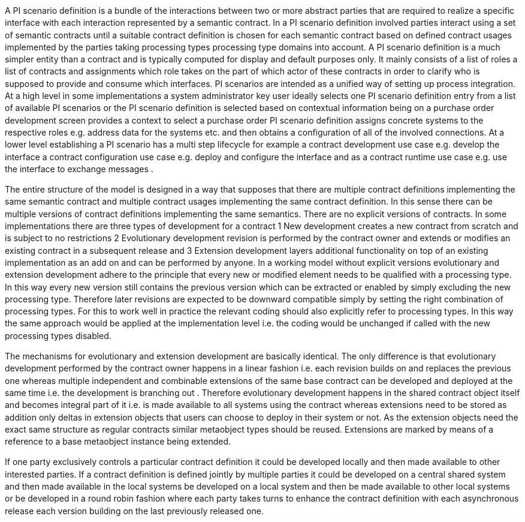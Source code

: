 A PI scenario definition is a bundle of the interactions between two or more abstract parties that are required to realize a specific interface with each interaction represented by a semantic contract. In a PI scenario definition involved parties interact using a set of semantic contracts until a suitable contract definition is chosen for each semantic contract based on defined contract usages implemented by the parties taking processing types processing type domains into account. A PI scenario definition is a much simpler entity than a contract and is typically computed for display and default purposes only. It mainly consists of a list of roles a list of contracts and assignments which role takes on the part of which actor of these contracts in order to clarify who is supposed to provide and consume which interfaces. PI scenarios are intended as a unified way of setting up process integration. At a high level in some implementations a system administrator key user ideally selects one PI scenario definition entry from a list of available PI scenarios or the PI scenario definition is selected based on contextual information being on a purchase order development screen provides a context to select a purchase order PI scenario definition assigns concrete systems to the respective roles e.g. address data for the systems etc. and then obtains a configuration of all of the involved connections. At a lower level establishing a PI scenario has a multi step lifecycle for example a contract development use case e.g. develop the interface a contract configuration use case e.g. deploy and configure the interface and as a contract runtime use case e.g. use the interface to exchange messages .

The entire structure of the model is designed in a way that supposes that there are multiple contract definitions implementing the same semantic contract and multiple contract usages implementing the same contract definition. In this sense there can be multiple versions of contract definitions implementing the same semantics. There are no explicit versions of contracts. In some implementations there are three types of development for a contract 1 New development creates a new contract from scratch and is subject to no restrictions 2 Evolutionary development revision is performed by the contract owner and extends or modifies an existing contract in a subsequent release and 3 Extension development layers additional functionality on top of an existing implementation as an add on and can be performed by anyone. In a working model without explicit versions evolutionary and extension development adhere to the principle that every new or modified element needs to be qualified with a processing type. In this way every new version still contains the previous version which can be extracted or enabled by simply excluding the new processing type. Therefore later revisions are expected to be downward compatible simply by setting the right combination of processing types. For this to work well in practice the relevant coding should also explicitly refer to processing types. In this way the same approach would be applied at the implementation level i.e. the coding would be unchanged if called with the new processing types disabled.

The mechanisms for evolutionary and extension development are basically identical. The only difference is that evolutionary development performed by the contract owner happens in a linear fashion i.e. each revision builds on and replaces the previous one whereas multiple independent and combinable extensions of the same base contract can be developed and deployed at the same time i.e. the development is branching out . Therefore evolutionary development happens in the shared contract object itself and becomes integral part of it i.e. is made available to all systems using the contract whereas extensions need to be stored as addition only deltas in extension objects that users can choose to deploy in their system or not. As the extension objects need the exact same structure as regular contracts similar metaobject types should be reused. Extensions are marked by means of a reference to a base metaobject instance being extended.

If one party exclusively controls a particular contract definition it could be developed locally and then made available to other interested parties. If a contract definition is defined jointly by multiple parties it could be developed on a central shared system and then made available in the local systems be developed on a local system and then be made available to other local systems or be developed in a round robin fashion where each party takes turns to enhance the contract definition with each asynchronous release each version building on the last previously released one.
